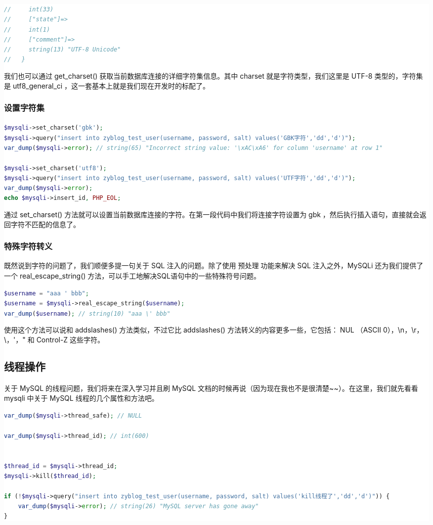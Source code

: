 ```php
//     int(33)
//     ["state"]=>
//     int(1)
//     ["comment"]=>
//     string(13) "UTF-8 Unicode"
//   }
```

我们也可以通过 get_charset() 获取当前数据库连接的详细字符集信息。其中 charset 就是字符类型，我们这里是 UTF-8 类型的，字符集是 utf8_general_ci ，这一套基本上就是我们现在开发时的标配了。

### 设置字符集

```php
$mysqli->set_charset('gbk');
$mysqli->query("insert into zyblog_test_user(username, password, salt) values('GBK字符','dd','d')");
var_dump($mysqli->error); // string(65) "Incorrect string value: '\xAC\xA6' for column 'username' at row 1"

$mysqli->set_charset('utf8');
$mysqli->query("insert into zyblog_test_user(username, password, salt) values('UTF字符','dd','d')");
var_dump($mysqli->error);
echo $mysqli->insert_id, PHP_EOL;
```

通过 set_charset() 方法就可以设置当前数据库连接的字符。在第一段代码中我们将连接字符设置为 gbk ，然后执行插入语句，直接就会返回字符不匹配的信息了。

### 特殊字符转义

既然说到字符的问题了，我们顺便多提一句关于 SQL 注入的问题。除了使用 预处理 功能来解决 SQL 注入之外，MySQLi 还为我们提供了一个 real_escape_string() 方法，可以手工地解决SQL语句中的一些特殊符号问题。

```php
$username = "aaa ' bbb";
$username = $mysqli->real_escape_string($username);
var_dump($username); // string(10) "aaa \' bbb"
```

使用这个方法可以说和 addslashes() 方法类似，不过它比 addslashes() 方法转义的内容更多一些，它包括： NUL （ASCII 0），\n，\r，\，'，" 和 Control-Z 这些字符。

## 线程操作

关于 MySQL 的线程问题，我们将来在深入学习并且刷 MySQL 文档的时候再说（因为现在我也不是很清楚~~）。在这里，我们就先看看 mysqli 中关于 MySQL 线程的几个属性和方法吧。

```php
var_dump($mysqli->thread_safe); // NULL

var_dump($mysqli->thread_id); // int(600)


$thread_id = $mysqli->thread_id;
$mysqli->kill($thread_id);

if (!$mysqli->query("insert into zyblog_test_user(username, password, salt) values('kill线程了','dd','d')")) {
    var_dump($mysqli->error); // string(26) "MySQL server has gone away"
}
```
